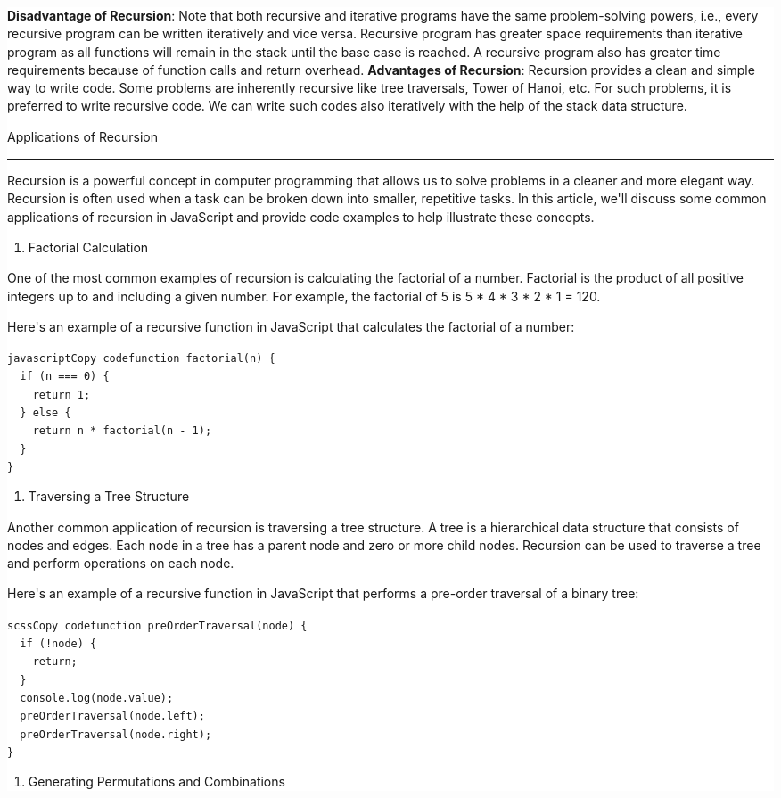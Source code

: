 &#x20;**Disadvantage of Recursion**: Note that both recursive and iterative programs have the same problem-solving powers, i.e., every recursive program can be written iteratively and vice versa. Recursive program has greater space requirements than iterative program as all functions will remain in the stack until the base case is reached. A recursive program also has greater time requirements because of function calls and return overhead. **Advantages of Recursion**: Recursion provides a clean and simple way to write code. Some problems are inherently recursive like tree traversals, Tower of Hanoi, etc. For such problems, it is preferred to write recursive code. We can write such codes also iteratively with the help of the stack data structure.

Applications of Recursion

***

Recursion is a powerful concept in computer programming that allows us to solve problems in a cleaner and more elegant way. Recursion is often used when a task can be broken down into smaller, repetitive tasks. In this article, we'll discuss some common applications of recursion in JavaScript and provide code examples to help illustrate these concepts.

1. Factorial Calculation

One of the most common examples of recursion is calculating the factorial of a number. Factorial is the product of all positive integers up to and including a given number. For example, the factorial of 5 is 5 \* 4 \* 3 \* 2 \* 1 = 120.

Here's an example of a recursive function in JavaScript that calculates the factorial of a number:

```
javascriptCopy codefunction factorial(n) {
  if (n === 0) {
    return 1;
  } else {
    return n * factorial(n - 1);
  }
}
```

1. Traversing a Tree Structure

Another common application of recursion is traversing a tree structure. A tree is a hierarchical data structure that consists of nodes and edges. Each node in a tree has a parent node and zero or more child nodes. Recursion can be used to traverse a tree and perform operations on each node.

Here's an example of a recursive function in JavaScript that performs a pre-order traversal of a binary tree:

```
scssCopy codefunction preOrderTraversal(node) {
  if (!node) {
    return;
  }
  console.log(node.value);
  preOrderTraversal(node.left);
  preOrderTraversal(node.right);
}
```

1. Generating Permutations and Combinations
